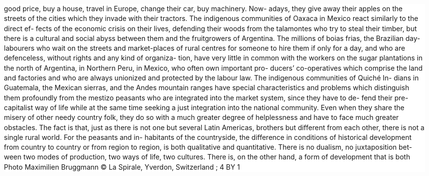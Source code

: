 good price, buy a house, travel in Europe, 
change their car, buy machinery. Now- 
adays, they give away their apples on the 
streets of the cities which they invade with 
their tractors. 
The indigenous communities of Oaxaca 
in Mexico react similarly to the direct ef- 
fects of the economic crisis on their lives, 
defending their woods from the talamontes 
who try to steal their timber, but there is a 
cultural and social abyss between them and 
the fruitgrowers of Argentina. The millions 
of boias frias, the Brazilian day-labourers 
who wait on the streets and market-places 
of rural centres for someone to hire them if 
only for a day, and who are defenceless, 
without rights and any kind of organiza- 
tion, have very little in common with the 
workers on the sugar plantations in the 
north of Argentina, in Northern Peru, in 
Mexico, who often own important pro- 
ducers’ co-operatives which comprise the 
land and factories and who are always 
unionized and protected by the labour law. 
The indigenous communities of Quiché In- 
dians in Guatemala, the Mexican sierras, 
and the Andes mountain ranges have 
special characteristics and problems which 
distinguish them profoundly from the 
mestizo peasants who are integrated into 
the market system, since they have to de- 
fend their pre-capitalist way of life while at 
the same time seeking a just integration into 
the national community. Even when they 
share the misery of other needy country 
folk, they do so with a much greater degree 
of helplessness and have to face much 
greater obstacles. 
The fact is that, just as there is not one 
but several Latin Americas, brothers but 
different from each other, there is not a 
single rural world. For the peasants and in- 
habitants of the countryside, the difference 
in conditions of historical development 
from country to country or from region to 
region, is both qualitative and quantitative. 
There is no dualism, no juxtaposition bet- 
ween two modes of production, two ways 
of life, two cultures. There is, on the other 
hand, a form of development that is both 
Photo Maximilien Bruggmann © La Spirale, Yverdon, Switzerland 
; 4 BY 1 
